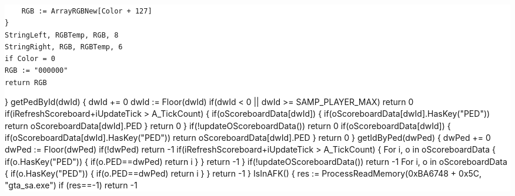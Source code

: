         RGB := ArrayRGBNew[Color + 127]
    }
    StringLeft, RGBTemp, RGB, 8
    StringRight, RGB, RGBTemp, 6
    if Color = 0
    RGB := "000000"
    return RGB
}
getPedById(dwId) {
    dwId += 0
    dwId := Floor(dwId)
    if(dwId < 0 || dwId >= SAMP_PLAYER_MAX)
    return 0
    if(iRefreshScoreboard+iUpdateTick > A_TickCount)
    {
        if(oScoreboardData[dwId])
        {
            if(oScoreboardData[dwId].HasKey("PED"))
            return oScoreboardData[dwId].PED
        }
        return 0
    }
    if(!updateOScoreboardData())
    return 0
    if(oScoreboardData[dwId])
    {
        if(oScoreboardData[dwId].HasKey("PED"))
        return oScoreboardData[dwId].PED
    }
    return 0
}
getIdByPed(dwPed) {
    dwPed += 0
    dwPed := Floor(dwPed)
    if(!dwPed)
    return -1
    if(iRefreshScoreboard+iUpdateTick > A_TickCount)
    {
        For i, o in oScoreboardData
        {
            if(o.HasKey("PED"))
            {
                if(o.PED==dwPed)
                return i
            }
        }
        return -1
    }
    if(!updateOScoreboardData())
    return -1
    For i, o in oScoreboardData
    {
        if(o.HasKey("PED"))
        {
            if(o.PED==dwPed)
            return i
        }
    }
    return -1
}
IsInAFK() {
    res := ProcessReadMemory(0xBA6748 + 0x5C, "gta_sa.exe")
    if (res==-1)
    return -1